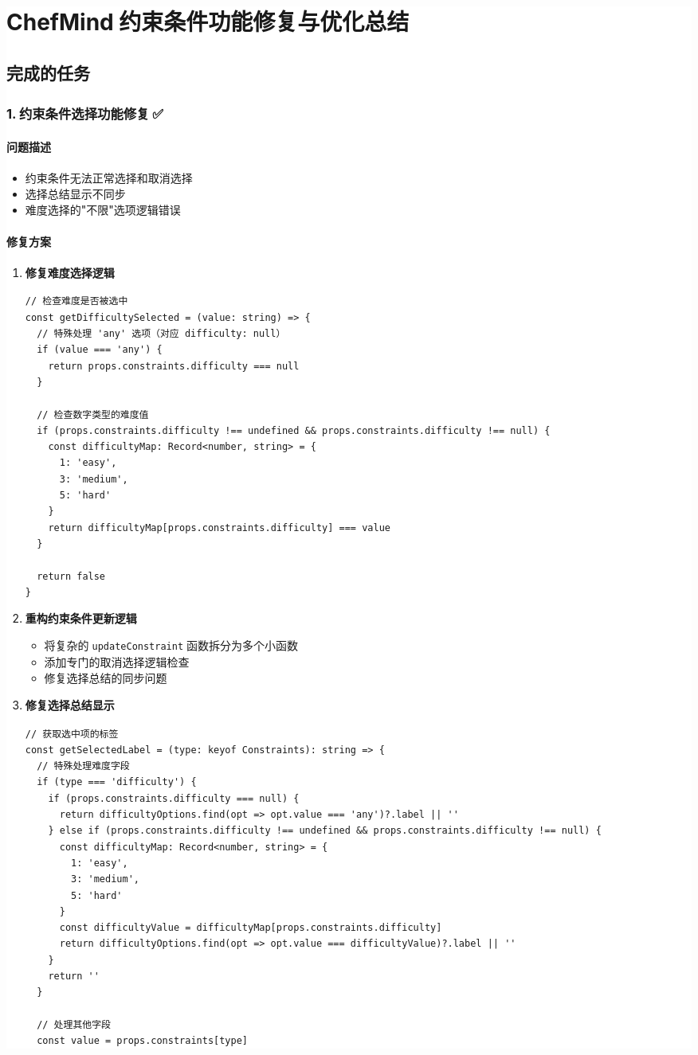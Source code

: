 # ChefMind 约束条件功能修复与优化总结

## 完成的任务

### 1. 约束条件选择功能修复 ✅

#### 问题描述
- 约束条件无法正常选择和取消选择
- 选择总结显示不同步
- 难度选择的"不限"选项逻辑错误

#### 修复方案
1. **修复难度选择逻辑**
   ```vue
   // 检查难度是否被选中
   const getDifficultySelected = (value: string) => {
     // 特殊处理 'any' 选项（对应 difficulty: null）
     if (value === 'any') {
       return props.constraints.difficulty === null
     }
     
     // 检查数字类型的难度值
     if (props.constraints.difficulty !== undefined && props.constraints.difficulty !== null) {
       const difficultyMap: Record<number, string> = {
         1: 'easy',
         3: 'medium', 
         5: 'hard'
       }
       return difficultyMap[props.constraints.difficulty] === value
     }
     
     return false
   }
   ```

2. **重构约束条件更新逻辑**
   - 将复杂的 `updateConstraint` 函数拆分为多个小函数
   - 添加专门的取消选择逻辑检查
   - 修复选择总结的同步问题

3. **修复选择总结显示**
   ```vue
   // 获取选中项的标签
   const getSelectedLabel = (type: keyof Constraints): string => {
     // 特殊处理难度字段
     if (type === 'difficulty') {
       if (props.constraints.difficulty === null) {
         return difficultyOptions.find(opt => opt.value === 'any')?.label || ''
       } else if (props.constraints.difficulty !== undefined && props.constraints.difficulty !== null) {
         const difficultyMap: Record<number, string> = {
           1: 'easy',
           3: 'medium',
           5: 'hard'
         }
         const difficultyValue = difficultyMap[props.constraints.difficulty]
         return difficultyOptions.find(opt => opt.value === difficultyValue)?.label || ''
       }
       return ''
     }
     
     // 处理其他字段
     const value = props.constraints[type]
   ```